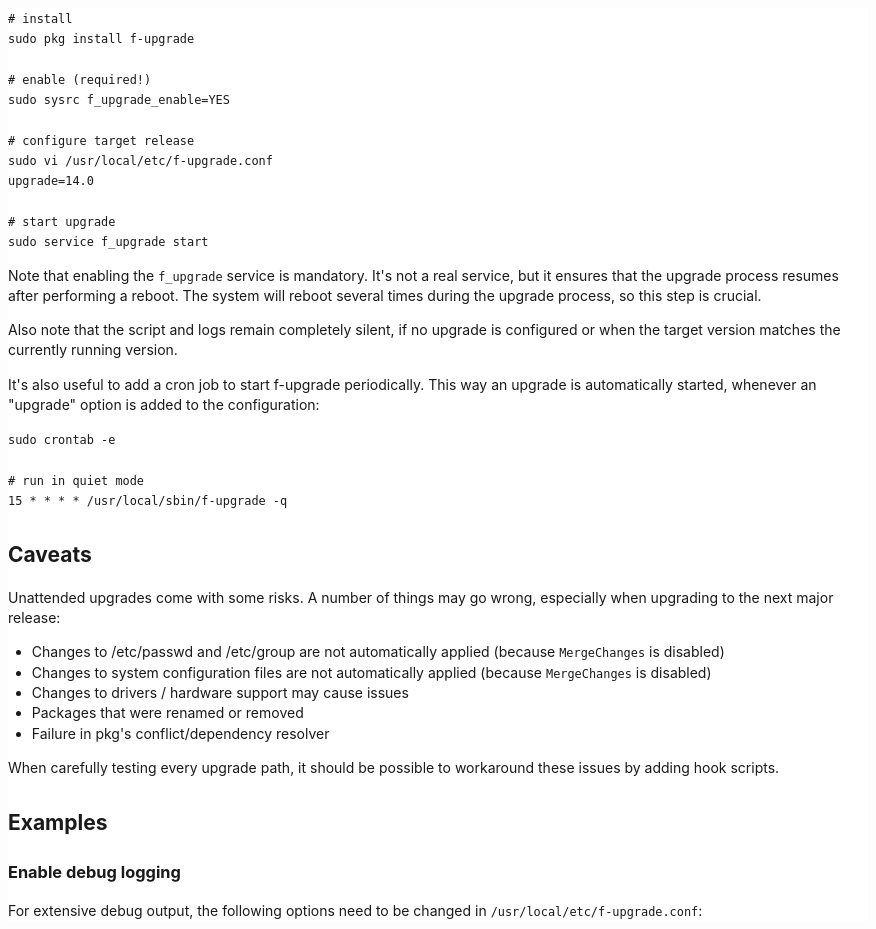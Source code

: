 ```
# install
sudo pkg install f-upgrade

# enable (required!)
sudo sysrc f_upgrade_enable=YES

# configure target release
sudo vi /usr/local/etc/f-upgrade.conf
upgrade=14.0

# start upgrade
sudo service f_upgrade start
```

Note that enabling the `f_upgrade` service is mandatory. It's not a real service, but it ensures that the upgrade process resumes after performing a reboot. The system will reboot several times during the upgrade process, so this step is crucial.

Also note that the script and logs remain completely silent, if no upgrade is configured or when the target version matches the currently running version.

It's also useful to add a cron job to start f-upgrade periodically. This way an upgrade is automatically started, whenever an "upgrade" option is added to the configuration:

```
sudo crontab -e

# run in quiet mode
15 * * * * /usr/local/sbin/f-upgrade -q
```

## Caveats

Unattended upgrades come with some risks. A number of things may go wrong, especially when upgrading to the next major release:

* Changes to /etc/passwd and /etc/group are not automatically applied (because `MergeChanges` is disabled)
* Changes to system configuration files are not automatically applied (because `MergeChanges` is disabled)
* Changes to drivers / hardware support may cause issues
* Packages that were renamed or removed
* Failure in pkg's conflict/dependency resolver

When carefully testing every upgrade path, it should be possible to workaround these issues by adding hook scripts.

## Examples

### Enable debug logging

For extensive debug output, the following options need to be changed in `/usr/local/etc/f-upgrade.conf`:
